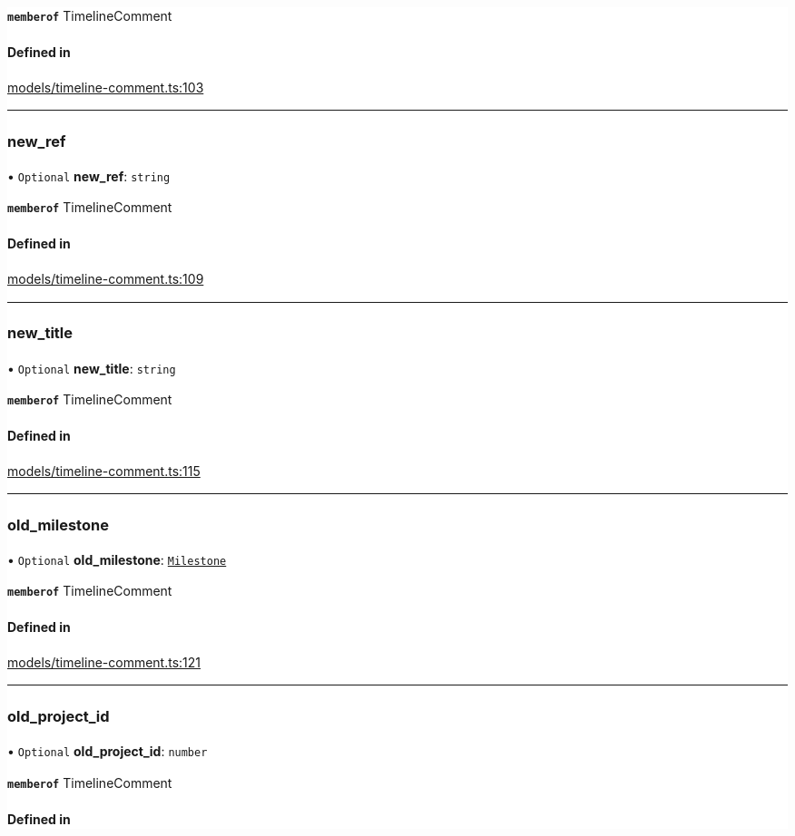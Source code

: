 **`memberof`** TimelineComment

#### Defined in

[models/timeline-comment.ts:103](https://github.com/unfoldingWord/dcs-js/blob/09d5a5e/models/timeline-comment.ts#L103)

___

### <a id="new_ref" name="new_ref"></a> new\_ref

• `Optional` **new\_ref**: `string`

**`memberof`** TimelineComment

#### Defined in

[models/timeline-comment.ts:109](https://github.com/unfoldingWord/dcs-js/blob/09d5a5e/models/timeline-comment.ts#L109)

___

### <a id="new_title" name="new_title"></a> new\_title

• `Optional` **new\_title**: `string`

**`memberof`** TimelineComment

#### Defined in

[models/timeline-comment.ts:115](https://github.com/unfoldingWord/dcs-js/blob/09d5a5e/models/timeline-comment.ts#L115)

___

### <a id="old_milestone" name="old_milestone"></a> old\_milestone

• `Optional` **old\_milestone**: [`Milestone`](Milestone.md)

**`memberof`** TimelineComment

#### Defined in

[models/timeline-comment.ts:121](https://github.com/unfoldingWord/dcs-js/blob/09d5a5e/models/timeline-comment.ts#L121)

___

### <a id="old_project_id" name="old_project_id"></a> old\_project\_id

• `Optional` **old\_project\_id**: `number`

**`memberof`** TimelineComment

#### Defined in
